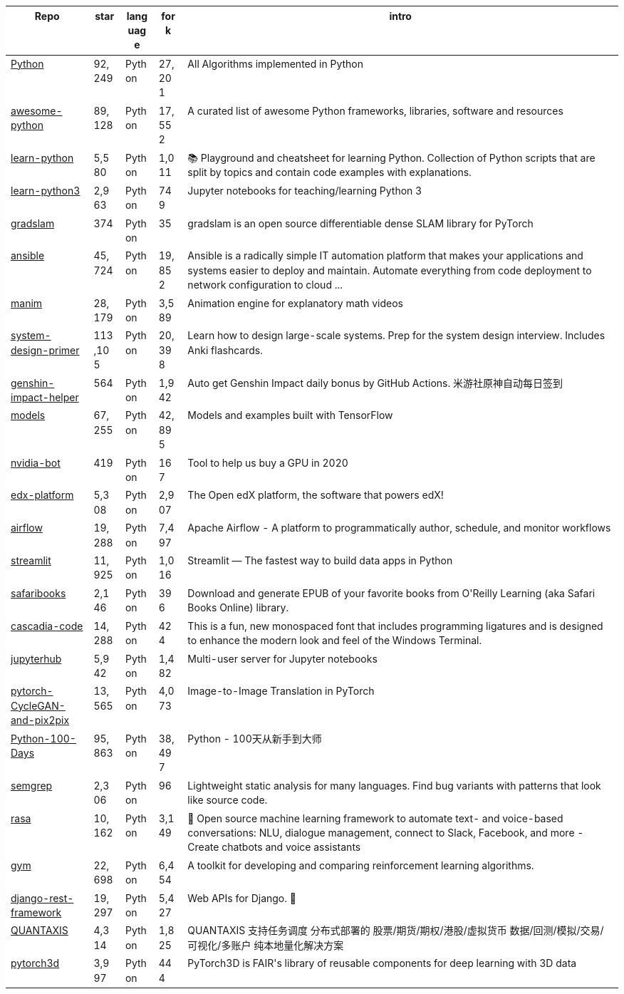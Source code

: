 Repo|star|language|fork|intro
-|-|-|-|-
[Python](https://github.com/TheAlgorithms/Python)|92,249|Python|27,201|All Algorithms implemented in Python
[awesome-python](https://github.com/vinta/awesome-python)|89,128|Python|17,552|A curated list of awesome Python frameworks, libraries, software and resources
[learn-python](https://github.com/trekhleb/learn-python)|5,580|Python|1,011|📚 Playground and cheatsheet for learning Python. Collection of Python scripts that are split by topics and contain code examples with explanations.
[learn-python3](https://github.com/jerry-git/learn-python3)|2,963|Python|749|Jupyter notebooks for teaching/learning Python 3
[gradslam](https://github.com/gradslam/gradslam)|374|Python|35|gradslam is an open source differentiable dense SLAM library for PyTorch
[ansible](https://github.com/ansible/ansible)|45,724|Python|19,852|Ansible is a radically simple IT automation platform that makes your applications and systems easier to deploy and maintain. Automate everything from code deployment to network configuration to cloud ...
[manim](https://github.com/3b1b/manim)|28,179|Python|3,589|Animation engine for explanatory math videos
[system-design-primer](https://github.com/donnemartin/system-design-primer)|113,105|Python|20,398|Learn how to design large-scale systems. Prep for the system design interview. Includes Anki flashcards.
[genshin-impact-helper](https://github.com/y1ndan/genshin-impact-helper)|564|Python|1,942|Auto get Genshin Impact daily bonus by GitHub Actions. 米游社原神自动每日签到
[models](https://github.com/tensorflow/models)|67,255|Python|42,895|Models and examples built with TensorFlow
[nvidia-bot](https://github.com/Hari-Nagarajan/nvidia-bot)|419|Python|167|Tool to help us buy a GPU in 2020
[edx-platform](https://github.com/edx/edx-platform)|5,308|Python|2,907|The Open edX platform, the software that powers edX!
[airflow](https://github.com/apache/airflow)|19,288|Python|7,497|Apache Airflow - A platform to programmatically author, schedule, and monitor workflows
[streamlit](https://github.com/streamlit/streamlit)|11,925|Python|1,016|Streamlit — The fastest way to build data apps in Python
[safaribooks](https://github.com/lorenzodifuccia/safaribooks)|2,146|Python|396|Download and generate EPUB of your favorite books from O'Reilly Learning (aka Safari Books Online) library.
[cascadia-code](https://github.com/microsoft/cascadia-code)|14,288|Python|424|This is a fun, new monospaced font that includes programming ligatures and is designed to enhance the modern look and feel of the Windows Terminal.
[jupyterhub](https://github.com/jupyterhub/jupyterhub)|5,942|Python|1,482|Multi-user server for Jupyter notebooks
[pytorch-CycleGAN-and-pix2pix](https://github.com/junyanz/pytorch-CycleGAN-and-pix2pix)|13,565|Python|4,073|Image-to-Image Translation in PyTorch
[Python-100-Days](https://github.com/jackfrued/Python-100-Days)|95,863|Python|38,497|Python - 100天从新手到大师
[semgrep](https://github.com/returntocorp/semgrep)|2,306|Python|96|Lightweight static analysis for many languages. Find bug variants with patterns that look like source code.
[rasa](https://github.com/RasaHQ/rasa)|10,162|Python|3,149|💬 Open source machine learning framework to automate text- and voice-based conversations: NLU, dialogue management, connect to Slack, Facebook, and more - Create chatbots and voice assistants
[gym](https://github.com/openai/gym)|22,698|Python|6,454|A toolkit for developing and comparing reinforcement learning algorithms.
[django-rest-framework](https://github.com/encode/django-rest-framework)|19,297|Python|5,427|Web APIs for Django. 🎸
[QUANTAXIS](https://github.com/QUANTAXIS/QUANTAXIS)|4,314|Python|1,825|QUANTAXIS 支持任务调度 分布式部署的 股票/期货/期权/港股/虚拟货币 数据/回测/模拟/交易/可视化/多账户 纯本地量化解决方案
[pytorch3d](https://github.com/facebookresearch/pytorch3d)|3,997|Python|444|PyTorch3D is FAIR's library of reusable components for deep learning with 3D data
